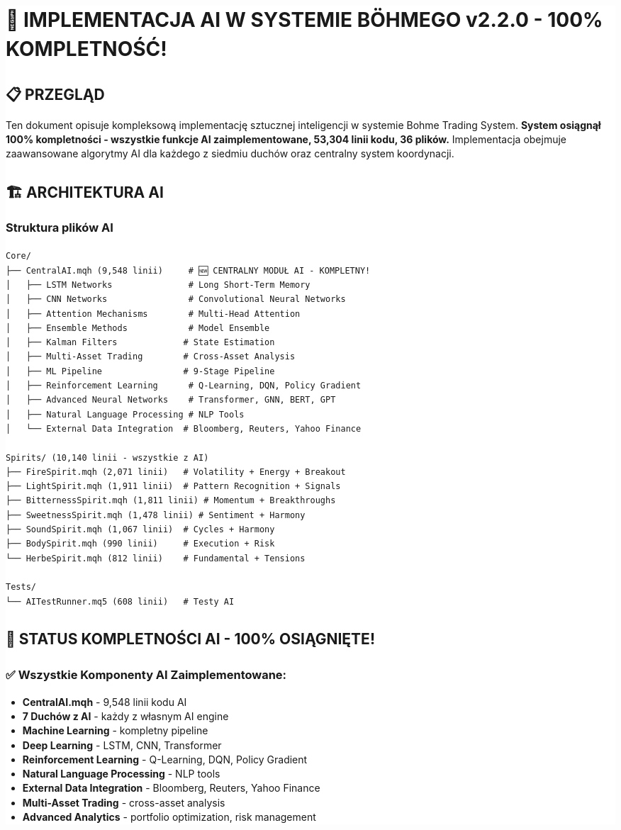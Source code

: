 # 🧠 IMPLEMENTACJA AI W SYSTEMIE BÖHMEGO v2.2.0 - 100% KOMPLETNOŚĆ!

## 📋 PRZEGLĄD

Ten dokument opisuje kompleksową implementację sztucznej inteligencji w systemie Bohme Trading System. **System osiągnął 100% kompletności - wszystkie funkcje AI zaimplementowane, 53,304 linii kodu, 36 plików.** Implementacja obejmuje zaawansowane algorytmy AI dla każdego z siedmiu duchów oraz centralny system koordynacji.

## 🏗️ ARCHITEKTURA AI

### Struktura plików AI

```
Core/
├── CentralAI.mqh (9,548 linii)     # 🆕 CENTRALNY MODUŁ AI - KOMPLETNY!
│   ├── LSTM Networks               # Long Short-Term Memory
│   ├── CNN Networks                # Convolutional Neural Networks  
│   ├── Attention Mechanisms        # Multi-Head Attention
│   ├── Ensemble Methods            # Model Ensemble
│   ├── Kalman Filters             # State Estimation
│   ├── Multi-Asset Trading        # Cross-Asset Analysis
│   ├── ML Pipeline                # 9-Stage Pipeline
│   ├── Reinforcement Learning      # Q-Learning, DQN, Policy Gradient
│   ├── Advanced Neural Networks    # Transformer, GNN, BERT, GPT
│   ├── Natural Language Processing # NLP Tools
│   └── External Data Integration  # Bloomberg, Reuters, Yahoo Finance

Spirits/ (10,140 linii - wszystkie z AI)
├── FireSpirit.mqh (2,071 linii)   # Volatility + Energy + Breakout
├── LightSpirit.mqh (1,911 linii)  # Pattern Recognition + Signals
├── BitternessSpirit.mqh (1,811 linii) # Momentum + Breakthroughs
├── SweetnessSpirit.mqh (1,478 linii) # Sentiment + Harmony
├── SoundSpirit.mqh (1,067 linii)  # Cycles + Harmony
├── BodySpirit.mqh (990 linii)     # Execution + Risk
└── HerbeSpirit.mqh (812 linii)    # Fundamental + Tensions

Tests/
└── AITestRunner.mq5 (608 linii)   # Testy AI
```

## 🎯 **STATUS KOMPLETNOŚCI AI - 100% OSIĄGNIĘTE!**

### **✅ Wszystkie Komponenty AI Zaimplementowane:**
- **CentralAI.mqh** - 9,548 linii kodu AI
- **7 Duchów z AI** - każdy z własnym AI engine
- **Machine Learning** - kompletny pipeline
- **Deep Learning** - LSTM, CNN, Transformer
- **Reinforcement Learning** - Q-Learning, DQN, Policy Gradient
- **Natural Language Processing** - NLP tools
- **External Data Integration** - Bloomberg, Reuters, Yahoo Finance
- **Multi-Asset Trading** - cross-asset analysis
- **Advanced Analytics** - portfolio optimization, risk management
